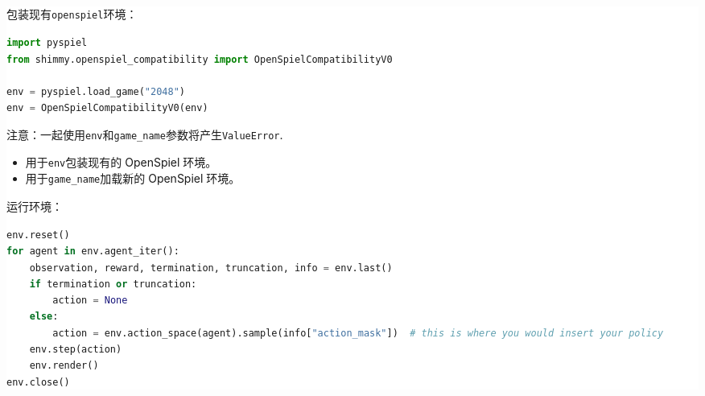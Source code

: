 包装现有`openspiel`环境：

```python
import pyspiel
from shimmy.openspiel_compatibility import OpenSpielCompatibilityV0

env = pyspiel.load_game("2048")
env = OpenSpielCompatibilityV0(env)
```

注意：一起使用`env`和`game_name`参数将产生`ValueError`.

- 用于`env`包装现有的 OpenSpiel 环境。
- 用于`game_name`加载新的 OpenSpiel 环境。

运行环境：

```python
env.reset()
for agent in env.agent_iter():
    observation, reward, termination, truncation, info = env.last()
    if termination or truncation:
        action = None
    else:
        action = env.action_space(agent).sample(info["action_mask"])  # this is where you would insert your policy
    env.step(action)
    env.render()
env.close()
```